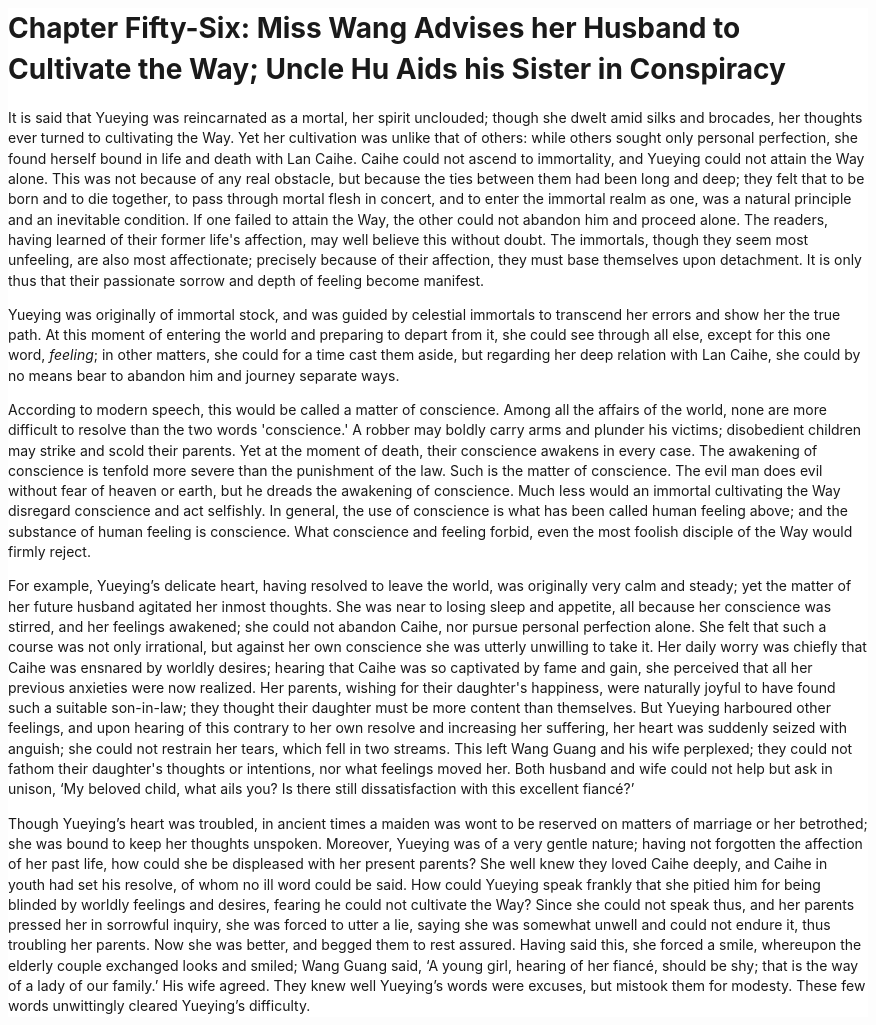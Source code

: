 # Chapter Fifty-Six: Miss Wang Advises her Husband to Cultivate the Way; Uncle Hu Aids his Sister in Conspiracy

It is said that Yueying was reincarnated as a mortal, her spirit unclouded; though she dwelt amid silks and brocades, her thoughts ever turned to cultivating the Way. Yet her cultivation was unlike that of others: while others sought only personal perfection, she found herself bound in life and death with Lan Caihe. Caihe could not ascend to immortality, and Yueying could not attain the Way alone. This was not because of any real obstacle, but because the ties between them had been long and deep; they felt that to be born and to die together, to pass through mortal flesh in concert, and to enter the immortal realm as one, was a natural principle and an inevitable condition. If one failed to attain the Way, the other could not abandon him and proceed alone. The readers, having learned of their former life's affection, may well believe this without doubt. The immortals, though they seem most unfeeling, are also most affectionate; precisely because of their affection, they must base themselves upon detachment. It is only thus that their passionate sorrow and depth of feeling become manifest.

Yueying was originally of immortal stock, and was guided by celestial immortals to transcend her errors and show her the true path. At this moment of entering the world and preparing to depart from it, she could see through all else, except for this one word, *feeling*; in other matters, she could for a time cast them aside, but regarding her deep relation with Lan Caihe, she could by no means bear to abandon him and journey separate ways.

According to modern speech, this would be called a matter of conscience. Among all the affairs of the world, none are more difficult to resolve than the two words 'conscience.' A robber may boldly carry arms and plunder his victims; disobedient children may strike and scold their parents. Yet at the moment of death, their conscience awakens in every case. The awakening of conscience is tenfold more severe than the punishment of the law. Such is the matter of conscience. The evil man does evil without fear of heaven or earth, but he dreads the awakening of conscience. Much less would an immortal cultivating the Way disregard conscience and act selfishly. In general, the use of conscience is what has been called human feeling above; and the substance of human feeling is conscience. What conscience and feeling forbid, even the most foolish disciple of the Way would firmly reject.

For example, Yueying’s delicate heart, having resolved to leave the world, was originally very calm and steady; yet the matter of her future husband agitated her inmost thoughts. She was near to losing sleep and appetite, all because her conscience was stirred, and her feelings awakened; she could not abandon Caihe, nor pursue personal perfection alone. She felt that such a course was not only irrational, but against her own conscience she was utterly unwilling to take it. Her daily worry was chiefly that Caihe was ensnared by worldly desires; hearing that Caihe was so captivated by fame and gain, she perceived that all her previous anxieties were now realized. Her parents, wishing for their daughter's happiness, were naturally joyful to have found such a suitable son-in-law; they thought their daughter must be more content than themselves. But Yueying harboured other feelings, and upon hearing of this contrary to her own resolve and increasing her suffering, her heart was suddenly seized with anguish; she could not restrain her tears, which fell in two streams. This left Wang Guang and his wife perplexed; they could not fathom their daughter's thoughts or intentions, nor what feelings moved her. Both husband and wife could not help but ask in unison, ‘My beloved child, what ails you? Is there still dissatisfaction with this excellent fiancé?’

Though Yueying’s heart was troubled, in ancient times a maiden was wont to be reserved on matters of marriage or her betrothed; she was bound to keep her thoughts unspoken. Moreover, Yueying was of a very gentle nature; having not forgotten the affection of her past life, how could she be displeased with her present parents? She well knew they loved Caihe deeply, and Caihe in youth had set his resolve, of whom no ill word could be said. How could Yueying speak frankly that she pitied him for being blinded by worldly feelings and desires, fearing he could not cultivate the Way? Since she could not speak thus, and her parents pressed her in sorrowful inquiry, she was forced to utter a lie, saying she was somewhat unwell and could not endure it, thus troubling her parents. Now she was better, and begged them to rest assured. Having said this, she forced a smile, whereupon the elderly couple exchanged looks and smiled; Wang Guang said, ‘A young girl, hearing of her fiancé, should be shy; that is the way of a lady of our family.’ His wife agreed. They knew well Yueying’s words were excuses, but mistook them for modesty. These few words unwittingly cleared Yueying’s difficulty.
